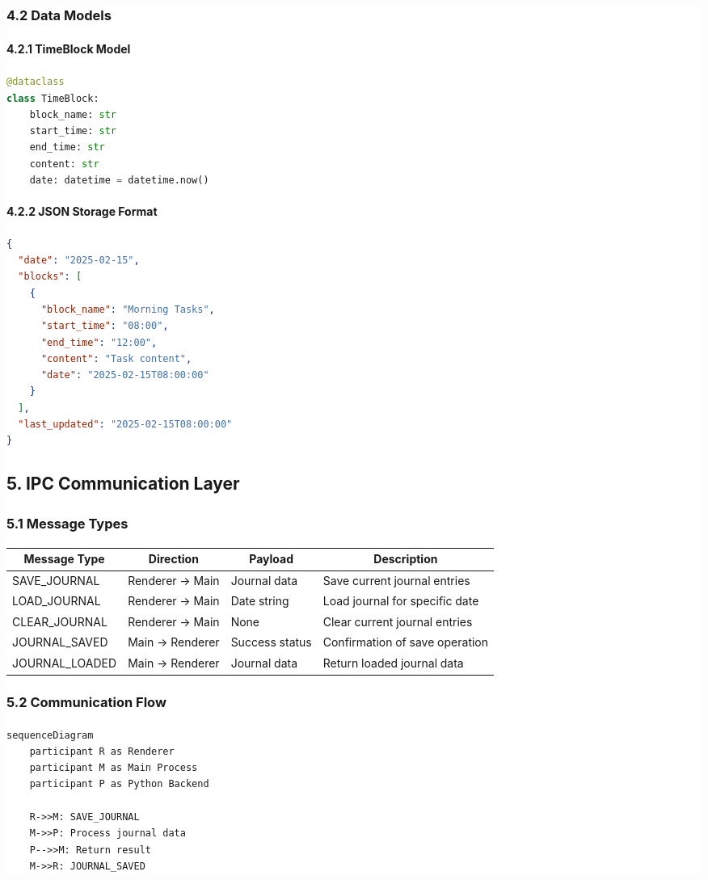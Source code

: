 ### 4.2 Data Models

#### 4.2.1 TimeBlock Model
```python
@dataclass
class TimeBlock:
    block_name: str
    start_time: str
    end_time: str
    content: str
    date: datetime = datetime.now()
```

#### 4.2.2 JSON Storage Format
```json
{
  "date": "2025-02-15",
  "blocks": [
    {
      "block_name": "Morning Tasks",
      "start_time": "08:00",
      "end_time": "12:00",
      "content": "Task content",
      "date": "2025-02-15T08:00:00"
    }
  ],
  "last_updated": "2025-02-15T08:00:00"
}
```

## 5. IPC Communication Layer

### 5.1 Message Types
| Message Type | Direction | Payload | Description |
|--------------|-----------|---------|-------------|
| SAVE_JOURNAL | Renderer → Main | Journal data | Save current journal entries |
| LOAD_JOURNAL | Renderer → Main | Date string | Load journal for specific date |
| CLEAR_JOURNAL | Renderer → Main | None | Clear current journal entries |
| JOURNAL_SAVED | Main → Renderer | Success status | Confirmation of save operation |
| JOURNAL_LOADED | Main → Renderer | Journal data | Return loaded journal data |

### 5.2 Communication Flow
```mermaid
sequenceDiagram
    participant R as Renderer
    participant M as Main Process
    participant P as Python Backend

    R->>M: SAVE_JOURNAL
    M->>P: Process journal data
    P-->>M: Return result
    M->>R: JOURNAL_SAVED
```
